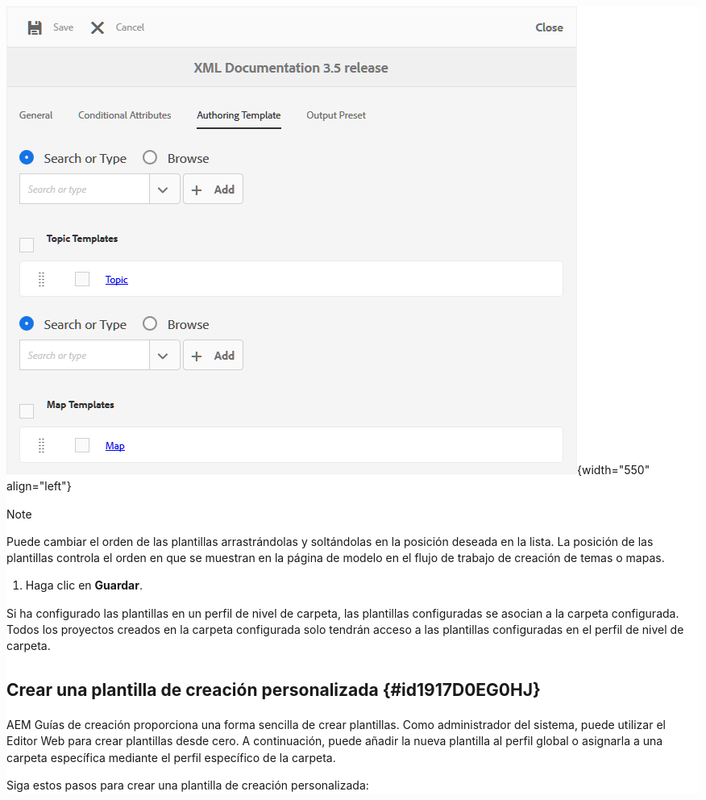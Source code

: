    ![](assets/author-templ-added-list.png){width="550" align="left"}

   >[!NOTE]
   >
   > Puede cambiar el orden de las plantillas arrastrándolas y soltándolas en la posición deseada en la lista. La posición de las plantillas controla el orden en que se muestran en la página de modelo en el flujo de trabajo de creación de temas o mapas.

1. Haga clic en **Guardar**.


Si ha configurado las plantillas en un perfil de nivel de carpeta, las plantillas configuradas se asocian a la carpeta configurada. Todos los proyectos creados en la carpeta configurada solo tendrán acceso a las plantillas configuradas en el perfil de nivel de carpeta.

## Crear una plantilla de creación personalizada {#id1917D0EG0HJ}

AEM Guías de creación proporciona una forma sencilla de crear plantillas. Como administrador del sistema, puede utilizar el Editor Web para crear plantillas desde cero. A continuación, puede añadir la nueva plantilla al perfil global o asignarla a una carpeta específica mediante el perfil específico de la carpeta.

Siga estos pasos para crear una plantilla de creación personalizada:
